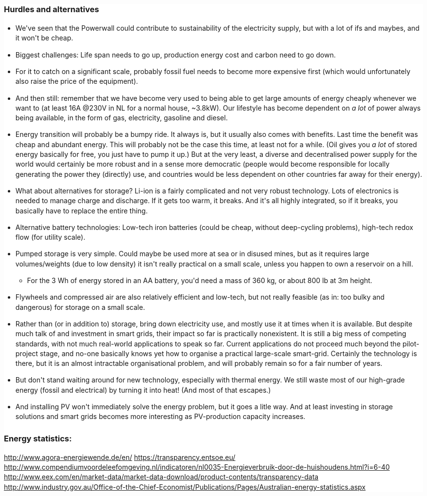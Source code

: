 

### Hurdles and alternatives

 - We've seen that the Powerwall could contribute to sustainability of the electricity supply, but with a lot of ifs and maybes, and it won't be cheap.
 - Biggest challenges: Life span needs to go up, production energy cost and carbon need to go down.
 - For it to catch on a significant scale, probably fossil fuel needs to become more expensive first (which would unfortunately also raise the price of the equipment).
 - And then still: remember that we have become very used to being able to get large amounts of energy cheaply whenever we want to (at least 16A @230V in NL for a normal house, ~3.8kW). Our lifestyle has become dependent on *a lot* of power always being available, in the form of gas, electricity, gasoline and diesel.
 - Energy transition will probably be a bumpy ride. It always is, but it usually also comes with benefits. Last time the benefit was cheap and abundant energy. This will probably not be the case this time, at least not for a while. (Oil gives you *a lot* of stored energy basically for free, you just have to pump it up.) But at the very least, a diverse and decentralised power supply for the world would certainly be more robust and in a sense more democratic (people would become responsible for locally generating the power they (directly) use, and countries would be less dependent on other countries far away for their energy). 

 - What about alternatives for storage? Li-ion is a fairly complicated and not very robust technology. Lots of electronics is needed to manage charge and discharge. If it gets too warm, it breaks. And it's all highly integrated, so if it breaks, you basically have to replace the entire thing.
 - Alternative battery technologies: Low-tech iron batteries (could be cheap, without deep-cycling problems), high-tech redox flow (for utility scale). 
 - Pumped storage is very simple. Could maybe be used more at sea or in disused mines, but as it requires large volumes/weights (due to low density) it isn't really practical on a small scale, unless you happen to own a reservoir on a hill.
    - For the 3 Wh of energy stored in an AA battery, you'd need a mass of 360 kg, or about 800 lb at 3m height.
 - Flywheels and compressed air are also relatively efficient and low-tech, but not really feasible (as in: too bulky and dangerous) for storage on a small scale.
 - Rather than (or in addition to) storage, bring down electricity use, and mostly use it at times when it is available. But despite much talk of and investment in smart grids, their impact so far is practically nonexistent. It is still a big mess of competing standards, with not much real-world applications to speak so far. Current applications do not proceed much beyond the pilot-project stage, and no-one basically knows yet how to organise a practical large-scale smart-grid. Certainly the technology is there, but it is an almost intractable organisational problem, and will probably remain so for a fair number of years.
 - But don't stand waiting around for new technology, especially with thermal energy. We still waste most of our high-grade energy (fossil and electrical) by turning it into heat! (And most of that escapes.)
 - And installing PV won't immediately solve the energy problem, but it goes a litle way. And at least investing in storage solutions and smart grids becomes more interesting as PV-production capacity increases.



### Energy statistics:
http://www.agora-energiewende.de/en/
https://transparency.entsoe.eu/
http://www.compendiumvoordeleefomgeving.nl/indicatoren/nl0035-Energieverbruik-door-de-huishoudens.html?i=6-40
http://www.eex.com/en/market-data/market-data-download/product-contents/transparency-data
http://www.industry.gov.au/Office-of-the-Chief-Economist/Publications/Pages/Australian-energy-statistics.aspx
